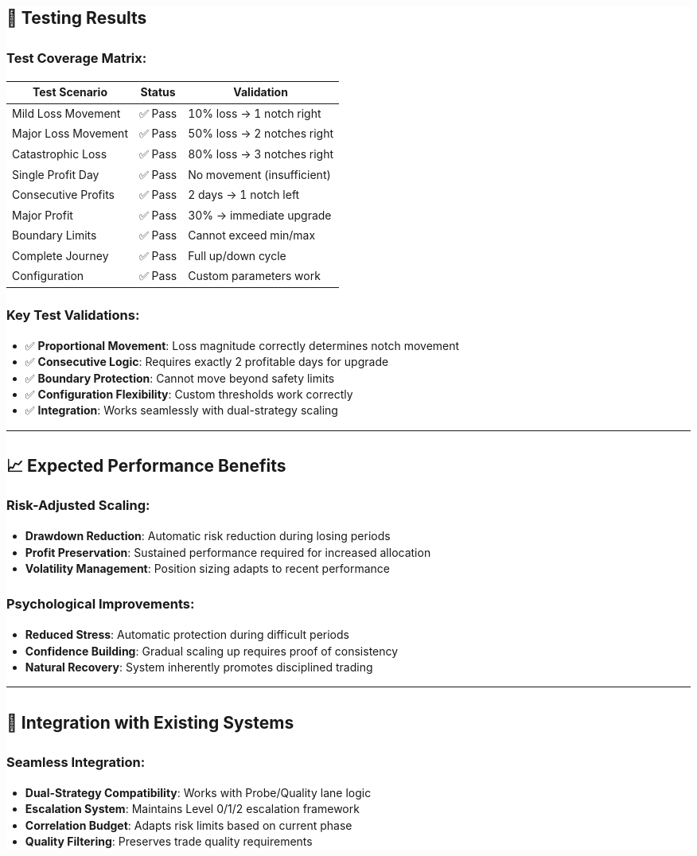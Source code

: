 
## 🧪 **Testing Results**

### **Test Coverage Matrix**:
| Test Scenario | Status | Validation |
|---------------|--------|------------|
| Mild Loss Movement | ✅ Pass | 10% loss → 1 notch right |
| Major Loss Movement | ✅ Pass | 50% loss → 2 notches right |
| Catastrophic Loss | ✅ Pass | 80% loss → 3 notches right |
| Single Profit Day | ✅ Pass | No movement (insufficient) |
| Consecutive Profits | ✅ Pass | 2 days → 1 notch left |
| Major Profit | ✅ Pass | 30% → immediate upgrade |
| Boundary Limits | ✅ Pass | Cannot exceed min/max |
| Complete Journey | ✅ Pass | Full up/down cycle |
| Configuration | ✅ Pass | Custom parameters work |

### **Key Test Validations**:
- ✅ **Proportional Movement**: Loss magnitude correctly determines notch movement
- ✅ **Consecutive Logic**: Requires exactly 2 profitable days for upgrade
- ✅ **Boundary Protection**: Cannot move beyond safety limits
- ✅ **Configuration Flexibility**: Custom thresholds work correctly
- ✅ **Integration**: Works seamlessly with dual-strategy scaling

---

## 📈 **Expected Performance Benefits**

### **Risk-Adjusted Scaling**:
- **Drawdown Reduction**: Automatic risk reduction during losing periods
- **Profit Preservation**: Sustained performance required for increased allocation
- **Volatility Management**: Position sizing adapts to recent performance

### **Psychological Improvements**:
- **Reduced Stress**: Automatic protection during difficult periods
- **Confidence Building**: Gradual scaling up requires proof of consistency
- **Natural Recovery**: System inherently promotes disciplined trading

---

## 🎯 **Integration with Existing Systems**

### **Seamless Integration**:
- **Dual-Strategy Compatibility**: Works with Probe/Quality lane logic
- **Escalation System**: Maintains Level 0/1/2 escalation framework
- **Correlation Budget**: Adapts risk limits based on current phase
- **Quality Filtering**: Preserves trade quality requirements
